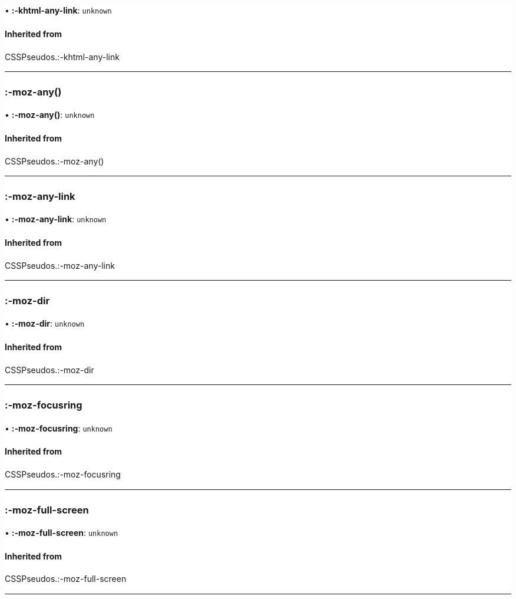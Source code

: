 • **:-khtml-any-link**: `unknown`

#### Inherited from

CSSPseudos.:-khtml-any-link

___

### :-moz-any()

• **:-moz-any()**: `unknown`

#### Inherited from

CSSPseudos.:-moz-any()

___

### :-moz-any-link

• **:-moz-any-link**: `unknown`

#### Inherited from

CSSPseudos.:-moz-any-link

___

### :-moz-dir

• **:-moz-dir**: `unknown`

#### Inherited from

CSSPseudos.:-moz-dir

___

### :-moz-focusring

• **:-moz-focusring**: `unknown`

#### Inherited from

CSSPseudos.:-moz-focusring

___

### :-moz-full-screen

• **:-moz-full-screen**: `unknown`

#### Inherited from

CSSPseudos.:-moz-full-screen

___
